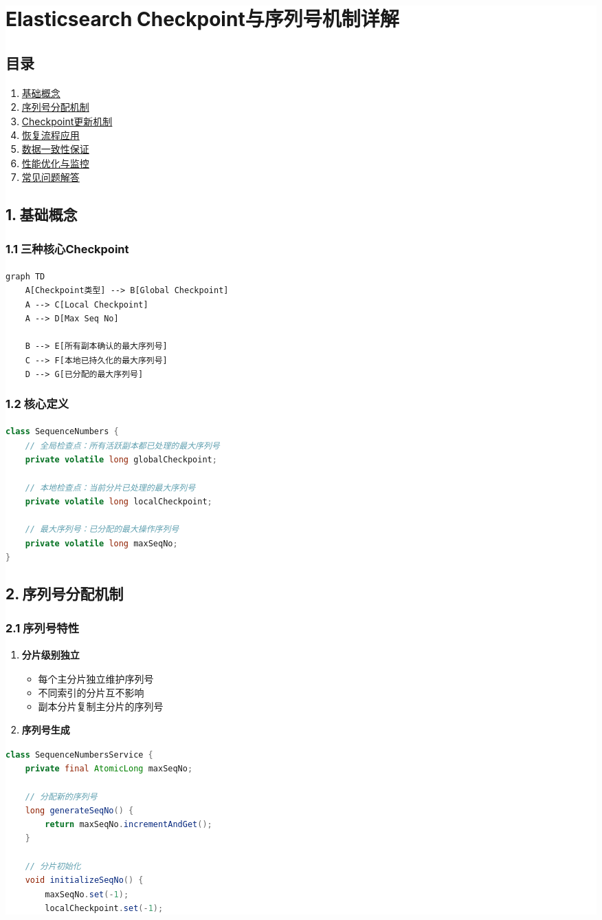 # Elasticsearch Checkpoint与序列号机制详解

## 目录
1. [基础概念](#1-基础概念)
2. [序列号分配机制](#2-序列号分配机制)
3. [Checkpoint更新机制](#3-checkpoint更新机制)
4. [恢复流程应用](#4-恢复流程应用)
5. [数据一致性保证](#5-数据一致性保证)
6. [性能优化与监控](#6-性能优化与监控)
7. [常见问题解答](#7-常见问题解答)

## 1. 基础概念

### 1.1 三种核心Checkpoint
```mermaid
graph TD
    A[Checkpoint类型] --> B[Global Checkpoint]
    A --> C[Local Checkpoint]
    A --> D[Max Seq No]
    
    B --> E[所有副本确认的最大序列号]
    C --> F[本地已持久化的最大序列号]
    D --> G[已分配的最大序列号]
```

### 1.2 核心定义
```java
class SequenceNumbers {
    // 全局检查点：所有活跃副本都已处理的最大序列号
    private volatile long globalCheckpoint;
    
    // 本地检查点：当前分片已处理的最大序列号
    private volatile long localCheckpoint;
    
    // 最大序列号：已分配的最大操作序列号
    private volatile long maxSeqNo;
}
```

## 2. 序列号分配机制

### 2.1 序列号特性
1. **分片级别独立**
   - 每个主分片独立维护序列号
   - 不同索引的分片互不影响
   - 副本分片复制主分片的序列号

2. **序列号生成**
```java
class SequenceNumbersService {
    private final AtomicLong maxSeqNo;
    
    // 分配新的序列号
    long generateSeqNo() {
        return maxSeqNo.incrementAndGet();
    }
    
    // 分片初始化
    void initializeSeqNo() {
        maxSeqNo.set(-1);
        localCheckpoint.set(-1);
```